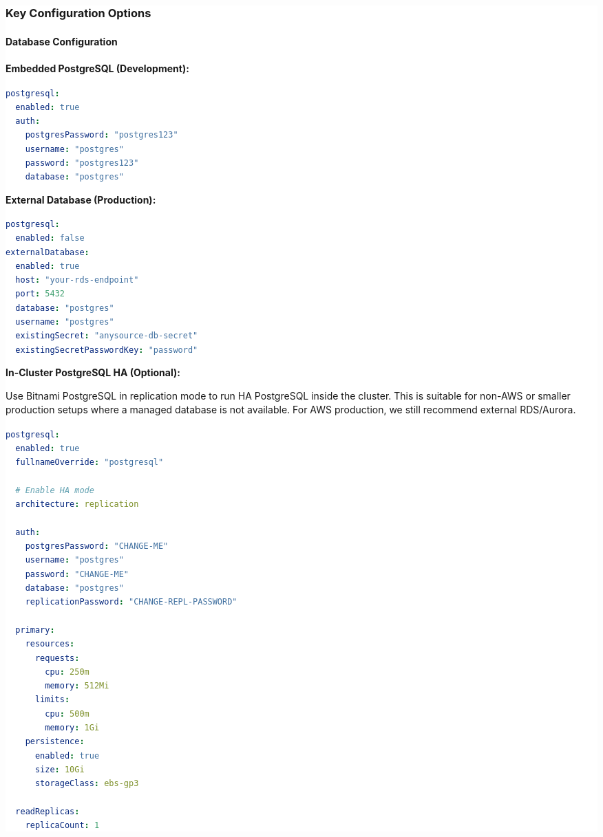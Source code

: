 ### Key Configuration Options

#### Database Configuration

**Embedded PostgreSQL (Development):**

```yaml
postgresql:
  enabled: true
  auth:
    postgresPassword: "postgres123"
    username: "postgres"
    password: "postgres123"
    database: "postgres"
```

**External Database (Production):**

```yaml
postgresql:
  enabled: false
externalDatabase:
  enabled: true
  host: "your-rds-endpoint"
  port: 5432
  database: "postgres"
  username: "postgres"
  existingSecret: "anysource-db-secret"
  existingSecretPasswordKey: "password"
```

**In-Cluster PostgreSQL HA (Optional):**

Use Bitnami PostgreSQL in replication mode to run HA PostgreSQL inside the cluster. This is suitable for non-AWS or smaller production setups where a managed database is not available. For AWS production, we still recommend external RDS/Aurora.

```yaml
postgresql:
  enabled: true
  fullnameOverride: "postgresql"

  # Enable HA mode
  architecture: replication

  auth:
    postgresPassword: "CHANGE-ME"
    username: "postgres"
    password: "CHANGE-ME"
    database: "postgres"
    replicationPassword: "CHANGE-REPL-PASSWORD"

  primary:
    resources:
      requests:
        cpu: 250m
        memory: 512Mi
      limits:
        cpu: 500m
        memory: 1Gi
    persistence:
      enabled: true
      size: 10Gi
      storageClass: ebs-gp3

  readReplicas:
    replicaCount: 1
```